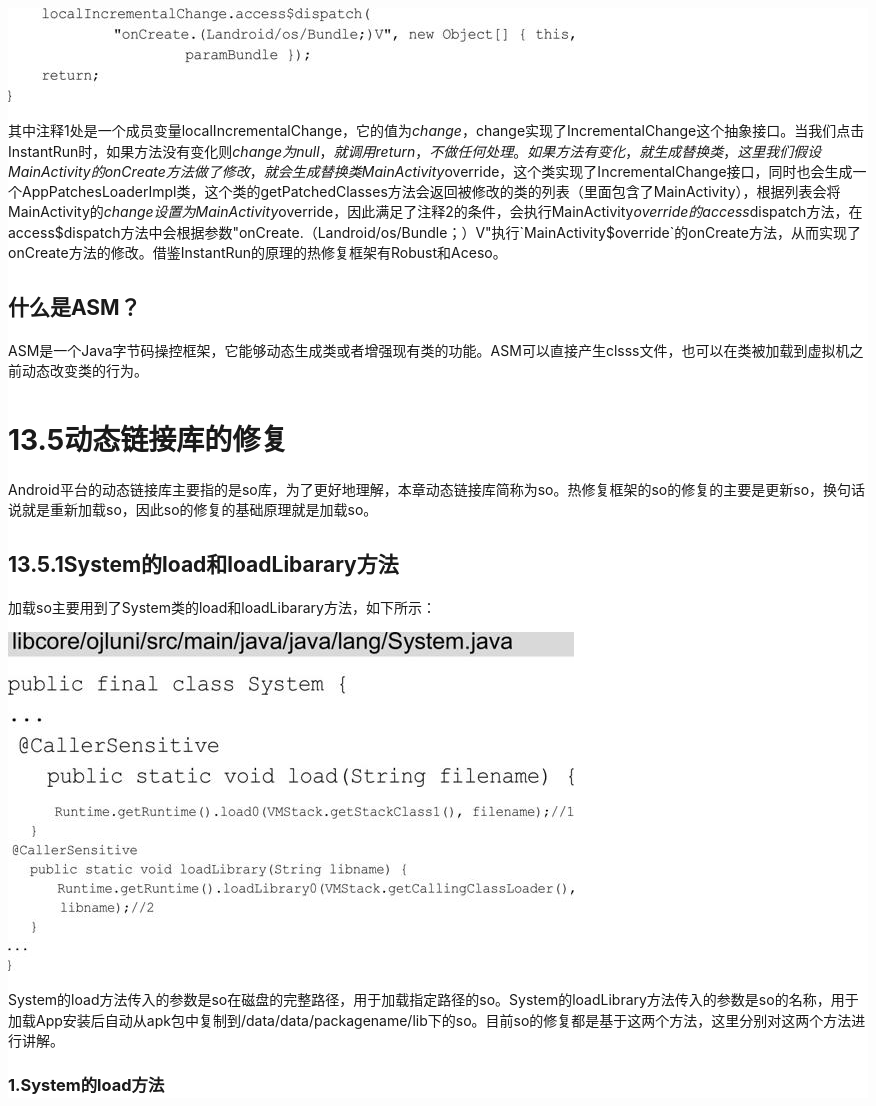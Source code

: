 ![image-20240715002321265](images/热修复/image-20240715002321265.png)

其中注释1处是一个成员变量localIncrementalChange，它的值为$change，$change实现了IncrementalChange这个抽象接口。当我们点击InstantRun时，如果方法没有变化则$change为null，就调用return，不做任何处理。如果方法有变化，就生成替换类，这里我们假设MainActivity的onCreate方法做了修改，就会生成替换类MainActivity$override，这个类实现了IncrementalChange接口，同时也会生成一个AppPatchesLoaderImpl类，这个类的getPatchedClasses方法会返回被修改的类的列表（里面包含了MainActivity），根据列表会将MainActivity的$change设置为MainActivity$override，因此满足了注释2的条件，会执行MainActivity$override的access$dispatch方法，在access$dispatch方法中会根据参数"onCreate.（Landroid/os/Bundle；）V"执行`MainActivity$override`的onCreate方法，从而实现了onCreate方法的修改。借鉴InstantRun的原理的热修复框架有Robust和Aceso。

## 什么是ASM？

ASM是一个Java字节码操控框架，它能够动态生成类或者增强现有类的功能。ASM可以直接产生clsss文件，也可以在类被加载到虚拟机之前动态改变类的行为。

# 13.5动态链接库的修复

Android平台的动态链接库主要指的是so库，为了更好地理解，本章动态链接库简称为so。热修复框架的so的修复的主要是更新so，换句话说就是重新加载so，因此so的修复的基础原理就是加载so。

## 13.5.1System的load和loadLibarary方法

加载so主要用到了System类的load和loadLibarary方法，如下所示：

![image-20240715002417342](images/热修复/image-20240715002417342.png)

![image-20240715002420133](images/热修复/image-20240715002420133.png)

System的load方法传入的参数是so在磁盘的完整路径，用于加载指定路径的so。System的loadLibrary方法传入的参数是so的名称，用于加载App安装后自动从apk包中复制到/data/data/packagename/lib下的so。目前so的修复都是基于这两个方法，这里分别对这两个方法进行讲解。

### 1.System的load方法
